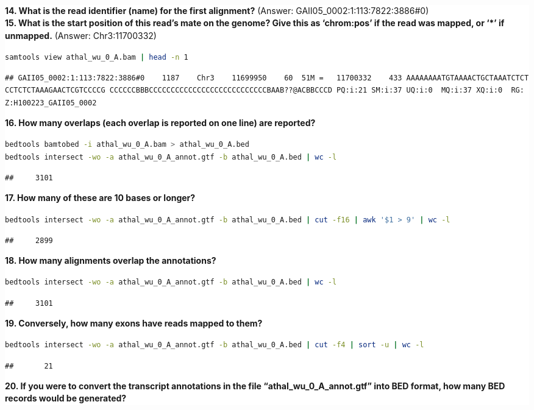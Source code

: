 **14. What is the read identifier (name) for the first alignment?**
(Answer: GAII05\_0002:1:113:7822:3886\#0)  
**15. What is the start position of this read’s mate on the genome? Give
this as ‘chrom:pos’ if the read was mapped, or ‘\*’ if unmapped.**
(Answer: Chr3:11700332)

``` bash
samtools view athal_wu_0_A.bam | head -n 1
```

    ## GAII05_0002:1:113:7822:3886#0    1187    Chr3    11699950    60  51M =   11700332    433 AAAAAAAATGTAAAACTGCTAAATCTCTCCTCTCTAAAGAACTCGTCCCCG CCCCCCBBBCCCCCCCCCCCCCCCCCCCCCCCCCCCBAAB??@ACBBCCCD PQ:i:21 SM:i:37 UQ:i:0  MQ:i:37 XQ:i:0  RG:Z:H100223_GAII05_0002

**16. How many overlaps (each overlap is reported on one line) are
reported?**

``` bash
bedtools bamtobed -i athal_wu_0_A.bam > athal_wu_0_A.bed
bedtools intersect -wo -a athal_wu_0_A_annot.gtf -b athal_wu_0_A.bed | wc -l
```

    ##     3101

**17. How many of these are 10 bases or longer?**

``` bash
bedtools intersect -wo -a athal_wu_0_A_annot.gtf -b athal_wu_0_A.bed | cut -f16 | awk '$1 > 9' | wc -l
```

    ##     2899

**18. How many alignments overlap the annotations?**

``` bash
bedtools intersect -wo -a athal_wu_0_A_annot.gtf -b athal_wu_0_A.bed | wc -l
```

    ##     3101

**19. Conversely, how many exons have reads mapped to them?**

``` bash
bedtools intersect -wo -a athal_wu_0_A_annot.gtf -b athal_wu_0_A.bed | cut -f4 | sort -u | wc -l
```

    ##       21

**20. If you were to convert the transcript annotations in the file
“athal\_wu\_0\_A\_annot.gtf” into BED format, how many BED records would
be generated?**
